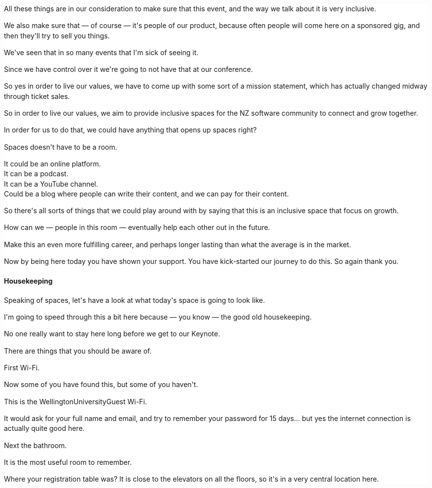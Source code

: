 <p>All these things are in our consideration to make sure
that this event, and the way we talk about it is very inclusive.</p>

<p>We also make sure that — of course — it's people of our product, because often people will come here on a sponsored gig,
and then they'll try to sell you things.</p>

<p>We've seen that in so many events that I'm sick of seeing it.</p>

<p>Since we have control over it we're going to not have that at our conference.</p>

<p>So yes in order to live our values, we have to come up with some sort of a mission statement, which has actually changed midway through ticket sales.</p>

<p>So in order to live our values, we aim to provide inclusive spaces for the NZ software community to connect and grow together.</p>

<p>In order for us to do that, we could have anything that opens up spaces right?</p>

<p>Spaces doesn't have to be a room.</p>

<p>It could be an online platform.<br>
It can be a podcast.<br>
It can be a YouTube channel.<br>
Could be a blog where people can write their content, and we can pay for their content.</p>

<p>So there's all sorts of things that we could play around with
by saying that this is an inclusive space that focus on growth.</p>

<p>How can we — people in this room — eventually help each other out in the future.</p>

<p>Make this an even more fulfilling career, and perhaps longer lasting than what the average is in the market.</p>

<p>Now by being here today you have shown your support. You have kick-started our journey to do this. So again thank you.</p>

<h4>Housekeeping</h4>

<p>Speaking of spaces, let's have a look at what today's space is going to look like.</p>

<p>I'm going to speed through this a bit here because
— you know — the good old housekeeping.</p>

<p>No one really want to stay here long before we get to our Keynote.</p>

<p>There are things that you should be aware of.</p>

<p>First Wi-Fi.</p>

<p>Now some of you have found this, but some of you haven't.</p>

<p>This is the WellingtonUniversityGuest Wi-Fi.</p>

<p>It would ask for your full name and email, and try to remember your password for 15 days... but yes the internet connection is actually quite good here.</p>

<p>Next the bathroom.</p>

<p>It is the most useful room to remember.</p>

<p>Where your registration table was? It is close to the elevators on all the floors, so it's in a very central location here.</p>
